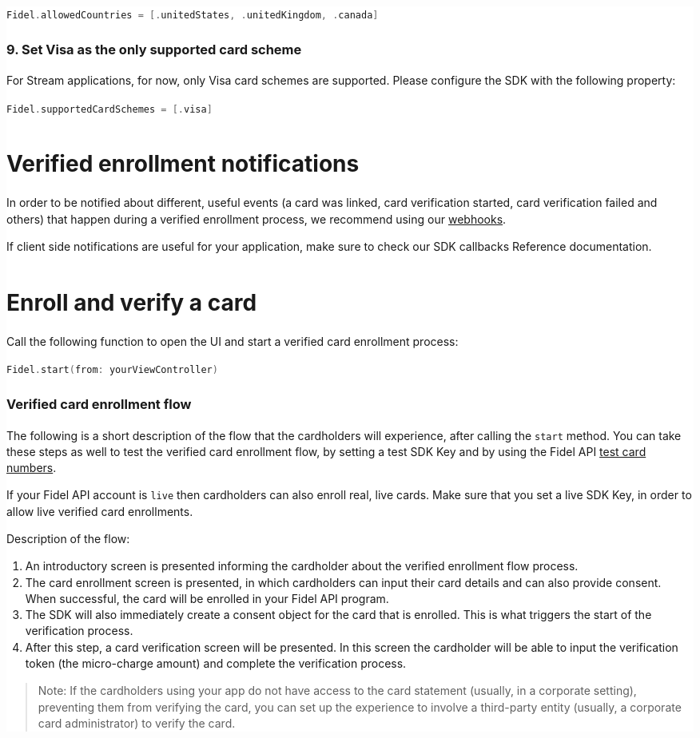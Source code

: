 ```swift
Fidel.allowedCountries = [.unitedStates, .unitedKingdom, .canada]
```

### 9. Set Visa as the only supported card scheme

For Stream applications, for now, only Visa card schemes are supported. Please configure the SDK with the following property:

```swift
Fidel.supportedCardSchemes = [.visa]
```

# Verified enrollment notifications

In order to be notified about different, useful events (a card was linked, card verification started, card verification failed and others) that happen during a verified enrollment process, we recommend using our [webhooks](/stream/webhooks).

If client side notifications are useful for your application, make sure to check our SDK callbacks Reference documentation.

# Enroll and verify a card

Call the following function to open the UI and start a verified card enrollment process:

```swift
Fidel.start(from: yourViewController)
```

### Verified card enrollment flow

The following is a short description of the flow that the cardholders will experience, after calling the `start` method. You can take these steps as well to test the verified card enrollment flow, by setting a test SDK Key and by using the Fidel API [test card numbers](/stream/cards/#test-card-numbers).

If your Fidel API account is `live` then cardholders can also enroll real, live cards. Make sure that you set a live SDK Key, in order to allow live verified card enrollments.

Description of the flow:

1. An introductory screen is presented informing the cardholder about the verified enrollment flow process.
2. The card enrollment screen is presented, in which cardholders can input their card details and can also provide consent. When successful, the card will be enrolled in your Fidel API program.
3. The SDK will also immediately create a consent object for the card that is enrolled. This is what triggers the start of the verification process.
4. After this step, a card verification screen will be presented. In this screen the cardholder will be able to input the verification token (the micro-charge amount) and complete the verification process.

> Note: If the cardholders using your app do not have access to the card statement (usually, in a corporate setting), preventing them from verifying the card, you can set up the experience to involve a third-party entity (usually, a corporate card administrator) to verify the card.
